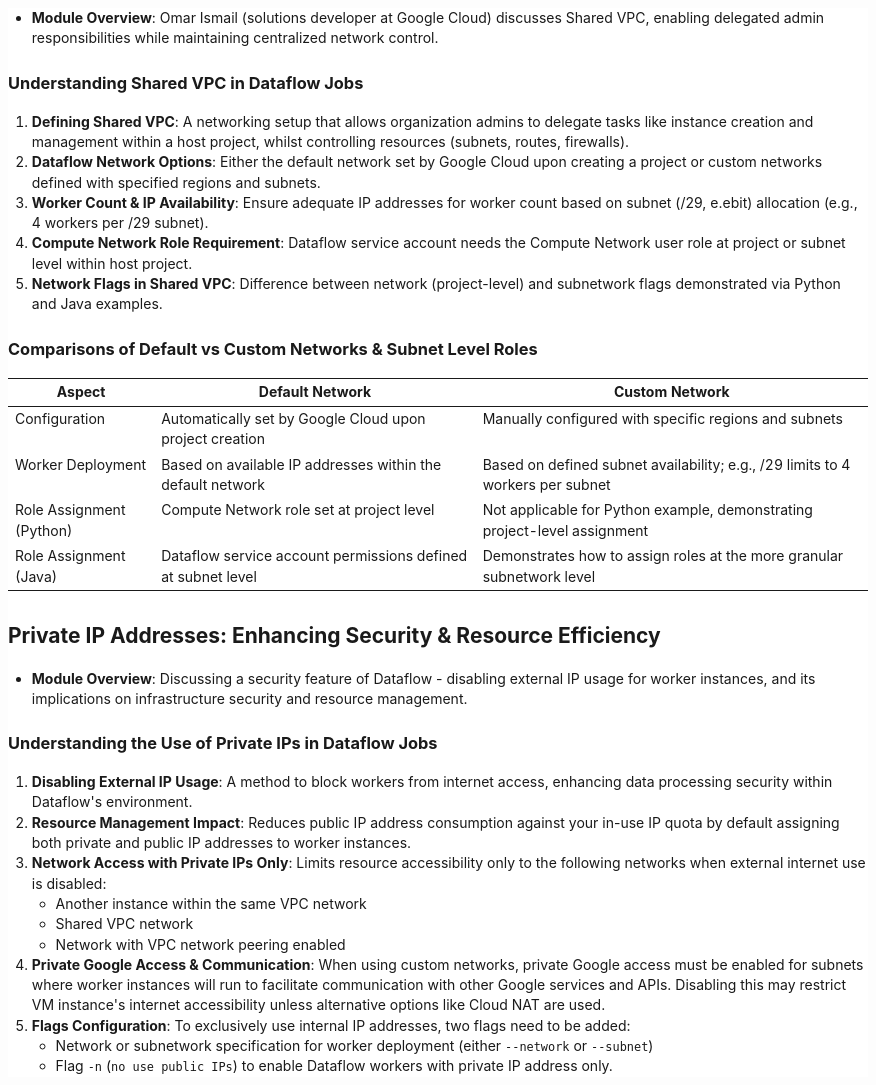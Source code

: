 - **Module Overview**: Omar Ismail (solutions developer at Google Cloud) discusses Shared VPC, enabling delegated admin responsibilities while maintaining centralized network control.

### Understanding Shared VPC in Dataflow Jobs

1. **Defining Shared VPC**: A networking setup that allows organization admins to delegate tasks like instance creation and management within a host project, whilst controlling resources (subnets, routes, firewalls).
2. **Dataflow Network Options**: Either the default network set by Google Cloud upon creating a project or custom networks defined with specified regions and subnets.
3. **Worker Count & IP Availability**: Ensure adequate IP addresses for worker count based on subnet (/29, e.ebit) allocation (e.g., 4 workers per /29 subnet).
4. **Compute Network Role Requirement**: Dataflow service account needs the Compute Network user role at project or subnet level within host project.
5. **Network Flags in Shared VPC**: Difference between network (project-level) and subnetwork flags demonstrated via Python and Java examples.

### Comparisons of Default vs Custom Networks & Subnet Level Roles

| Aspect                   | Default Network                                              | Custom Network                                                                 |
| ------------------------ | ------------------------------------------------------------ | ------------------------------------------------------------------------------ |
| Configuration            | Automatically set by Google Cloud upon project creation      | Manually configured with specific regions and subnets                          |
| Worker Deployment        | Based on available IP addresses within the default network   | Based on defined subnet availability; e.g., /29 limits to 4 workers per subnet |
| Role Assignment (Python) | Compute Network role set at project level                    | Not applicable for Python example, demonstrating project-level assignment      |
| Role Assignment (Java)   | Dataflow service account permissions defined at subnet level | Demonstrates how to assign roles at the more granular subnetwork level         |

## Private IP Addresses: Enhancing Security & Resource Efficiency

- **Module Overview**: Discussing a security feature of Dataflow - disabling external IP usage for worker instances, and its implications on infrastructure security and resource management.

### Understanding the Use of Private IPs in Dataflow Jobs

1. **Disabling External IP Usage**: A method to block workers from internet access, enhancing data processing security within Dataflow's environment.
2. **Resource Management Impact**: Reduces public IP address consumption against your in-use IP quota by default assigning both private and public IP addresses to worker instances.
3. **Network Access with Private IPs Only**: Limits resource accessibility only to the following networks when external internet use is disabled:
   - Another instance within the same VPC network
   - Shared VPC network
   - Network with VPC network peering enabled
4. **Private Google Access & Communication**: When using custom networks, private Google access must be enabled for subnets where worker instances will run to facilitate communication with other Google services and APIs. Disabling this may restrict VM instance's internet accessibility unless alternative options like Cloud NAT are used.
5. **Flags Configuration**: To exclusively use internal IP addresses, two flags need to be added:
   - Network or subnetwork specification for worker deployment (either `--network` or `--subnet`)
   - Flag `-n` (`no use public IPs`) to enable Dataflow workers with private IP address only.
